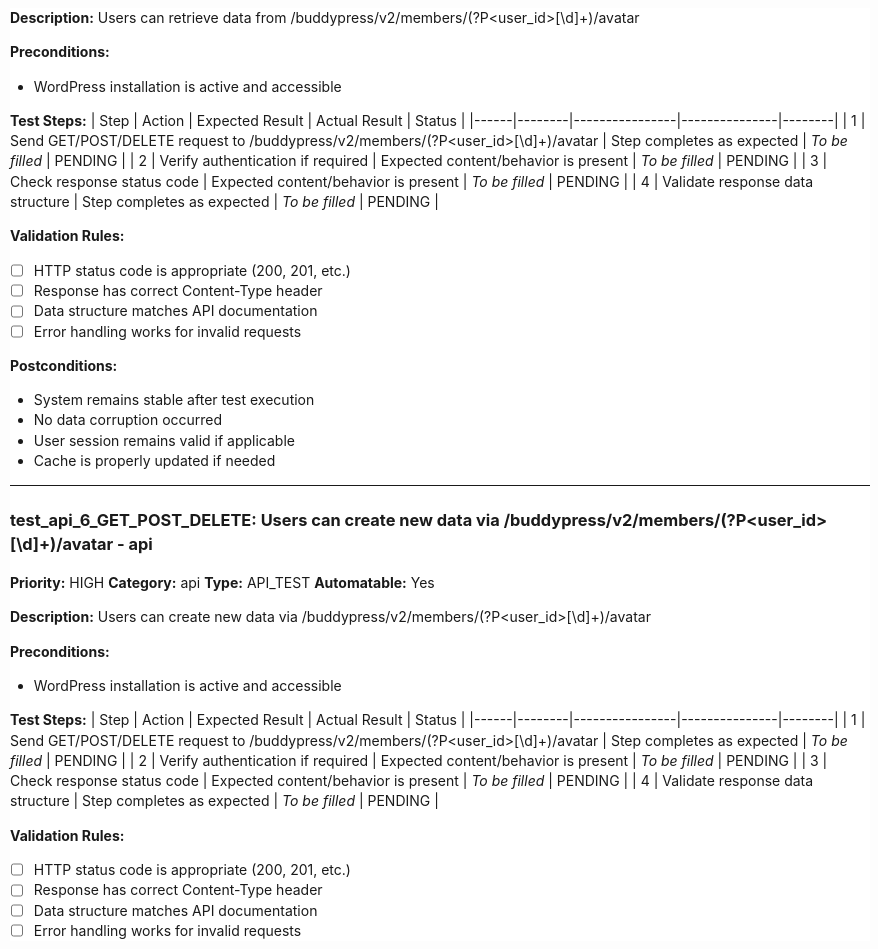 **Description:** Users can retrieve data from /buddypress/v2/members/(?P<user_id>[\d]+)/avatar

**Preconditions:**
- WordPress installation is active and accessible

**Test Steps:**
| Step | Action | Expected Result | Actual Result | Status |
|------|--------|----------------|---------------|--------|
| 1 | Send GET/POST/DELETE request to /buddypress/v2/members/(?P<user_id>[\d]+)/avatar | Step completes as expected | _To be filled_ | PENDING |
| 2 | Verify authentication if required | Expected content/behavior is present | _To be filled_ | PENDING |
| 3 | Check response status code | Expected content/behavior is present | _To be filled_ | PENDING |
| 4 | Validate response data structure | Step completes as expected | _To be filled_ | PENDING |

**Validation Rules:**
- [ ] HTTP status code is appropriate (200, 201, etc.)
- [ ] Response has correct Content-Type header
- [ ] Data structure matches API documentation
- [ ] Error handling works for invalid requests

**Postconditions:**
- System remains stable after test execution
- No data corruption occurred
- User session remains valid if applicable
- Cache is properly updated if needed

---

### test_api_6_GET_POST_DELETE: Users can create new data via /buddypress/v2/members/(?P<user_id>[\d]+)/avatar - api
**Priority:** HIGH
**Category:** api
**Type:** API_TEST
**Automatable:** Yes

**Description:** Users can create new data via /buddypress/v2/members/(?P<user_id>[\d]+)/avatar

**Preconditions:**
- WordPress installation is active and accessible

**Test Steps:**
| Step | Action | Expected Result | Actual Result | Status |
|------|--------|----------------|---------------|--------|
| 1 | Send GET/POST/DELETE request to /buddypress/v2/members/(?P<user_id>[\d]+)/avatar | Step completes as expected | _To be filled_ | PENDING |
| 2 | Verify authentication if required | Expected content/behavior is present | _To be filled_ | PENDING |
| 3 | Check response status code | Expected content/behavior is present | _To be filled_ | PENDING |
| 4 | Validate response data structure | Step completes as expected | _To be filled_ | PENDING |

**Validation Rules:**
- [ ] HTTP status code is appropriate (200, 201, etc.)
- [ ] Response has correct Content-Type header
- [ ] Data structure matches API documentation
- [ ] Error handling works for invalid requests
